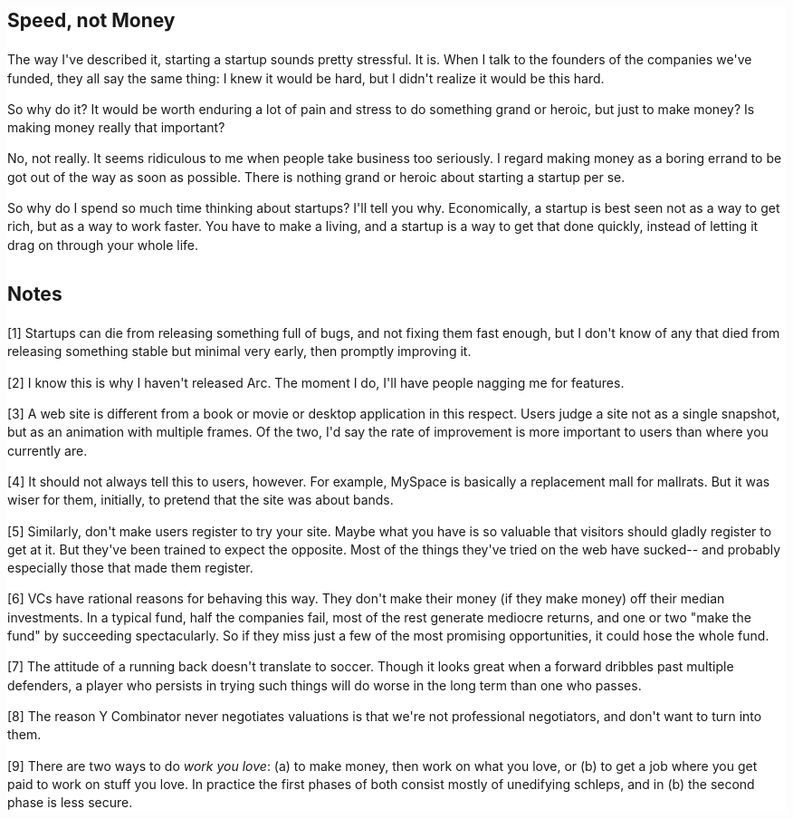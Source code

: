 ## Speed, not Money

The way I've described it, starting a startup sounds pretty stressful. It is. When I talk to the founders of the companies we've funded, they all say the same thing: I knew it would be hard, but I didn't realize it would be this hard.

So why do it? It would be worth enduring a lot of pain and stress to do something grand or heroic, but just to make money? Is making money really that important?

No, not really. It seems ridiculous to me when people take business too seriously. I regard making money as a boring errand to be got out of the way as soon as possible. There is nothing grand or heroic about starting a startup per se.

So why do I spend so much time thinking about startups? I'll tell you why. Economically, a startup is best seen not as a way to get rich, but as a way to work faster. You have to make a living, and a startup is a way to get that done quickly, instead of letting it drag on through your whole life.

## Notes

[1]
Startups can die from releasing something full of bugs, and not fixing them fast enough, but I don't know of any that died from releasing something stable but minimal very early, then promptly improving it.

[2]
I know this is why I haven't released Arc. The moment I do, I'll have people nagging me for features.

[3]
A web site is different from a book or movie or desktop application in this respect. Users judge a site not as a single snapshot, but as an animation with multiple frames. Of the two, I'd say the rate of improvement is more important to users than where you currently are.

[4]
It should not always tell this to users, however. For example, MySpace is basically a replacement mall for mallrats. But it was wiser for them, initially, to pretend that the site was about bands.

[5]
Similarly, don't make users register to try your site. Maybe what you have is so valuable that visitors should gladly register to get at it. But they've been trained to expect the opposite. Most of the things they've tried on the web have sucked-- and probably especially those that made them register.

[6]
VCs have rational reasons for behaving this way. They don't make their money (if they make money) off their median investments. In a typical fund, half the companies fail, most of the rest generate mediocre returns, and one or two "make the fund" by succeeding spectacularly. So if they miss just a few of the most promising opportunities, it could hose the whole fund.

[7]
The attitude of a running back doesn't translate to soccer. Though it looks great when a forward dribbles past multiple defenders, a player who persists in trying such things will do worse in the long term than one who passes.

[8]
The reason Y Combinator never negotiates valuations is that we're not professional negotiators, and don't want to turn into them.

[9]
There are two ways to do *work you love*: (a) to make money, then work on what you love, or (b) to get a job where you get paid to work on stuff you love. In practice the first phases of both consist mostly of unedifying schleps, and in (b) the second phase is less secure.